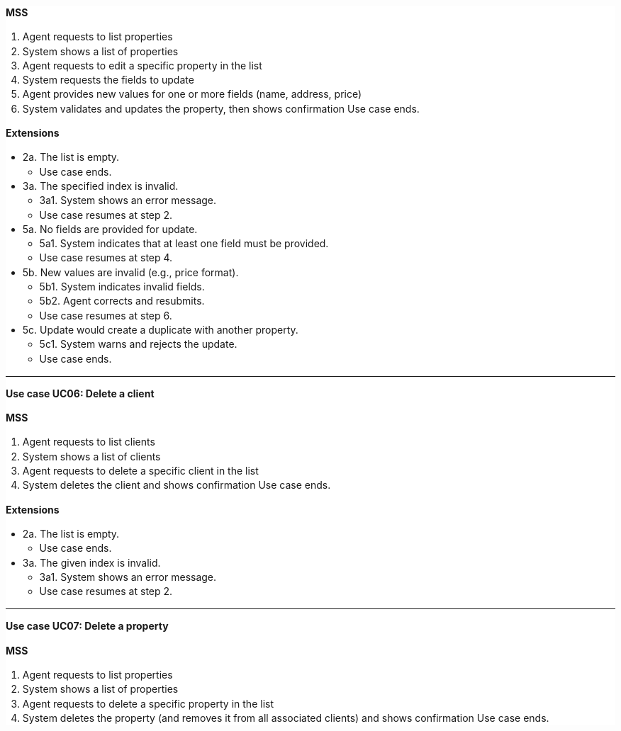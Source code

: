 **MSS**
1. Agent requests to list properties
2. System shows a list of properties
3. Agent requests to edit a specific property in the list
4. System requests the fields to update
5. Agent provides new values for one or more fields (name, address, price)
6. System validates and updates the property, then shows confirmation
   Use case ends.

**Extensions**
* 2a. The list is empty.
  * Use case ends.
* 3a. The specified index is invalid.
  * 3a1. System shows an error message.
  * Use case resumes at step 2.
* 5a. No fields are provided for update.
  * 5a1. System indicates that at least one field must be provided.
  * Use case resumes at step 4.
* 5b. New values are invalid (e.g., price format).
  * 5b1. System indicates invalid fields.
  * 5b2. Agent corrects and resubmits.
  * Use case resumes at step 6.
* 5c. Update would create a duplicate with another property.
  * 5c1. System warns and rejects the update.
  * Use case ends.

---

**Use case UC06: Delete a client**

**MSS**
1. Agent requests to list clients
2. System shows a list of clients
3. Agent requests to delete a specific client in the list
4. System deletes the client and shows confirmation
   Use case ends.

**Extensions**
* 2a. The list is empty.
  * Use case ends.
* 3a. The given index is invalid.
  * 3a1. System shows an error message.
  * Use case resumes at step 2.

---

**Use case UC07: Delete a property**

**MSS**
1. Agent requests to list properties
2. System shows a list of properties
3. Agent requests to delete a specific property in the list
4. System deletes the property (and removes it from all associated clients) and shows confirmation
   Use case ends.
